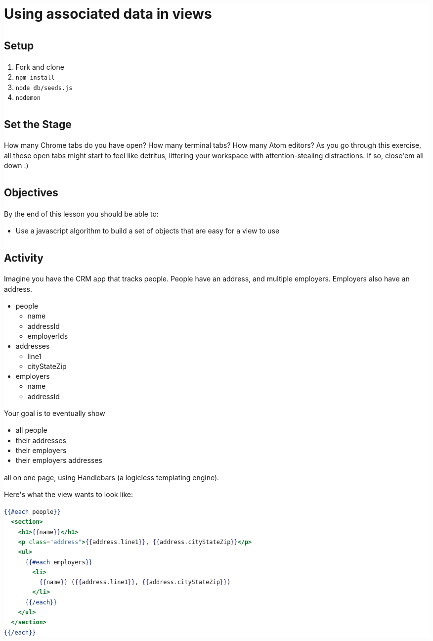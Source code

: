 # Using associated data in views

## Setup

1. Fork and clone
1. `npm install`
1. `node db/seeds.js`
1. `nodemon`

## Set the Stage

How many Chrome tabs do you have open?  How many terminal tabs?  How many Atom editors?  As you go through this exercise, all those open tabs might start to feel like detritus, littering your workspace with attention-stealing distractions.  If so, close'em all down :)

## Objectives

By the end of this lesson you should be able to:

- Use a javascript algorithm to build a set of objects that are easy for a view to use

## Activity

Imagine you have the CRM app that tracks people.  People have an address, and multiple employers.  Employers also have an address.

- people
  - name
  - addressId
  - employerIds
- addresses
  - line1
  - cityStateZip
- employers
  - name
  - addressId

Your goal is to eventually show

- all people
- their addresses
- their employers
- their employers addresses

all on one page, using Handlebars (a logicless templating engine).

Here's what the view wants to look like:

```hbs
{{#each people}}
  <section>
    <h1>{{name}}</h1>
    <p class="address">{{address.line1}}, {{address.cityStateZip}}</p>
    <ul>
      {{#each employers}}
        <li>
          {{name}} ({{address.line1}}, {{address.cityStateZip}})
        </li>
      {{/each}}
    </ul>
  </section>
{{/each}}
```
